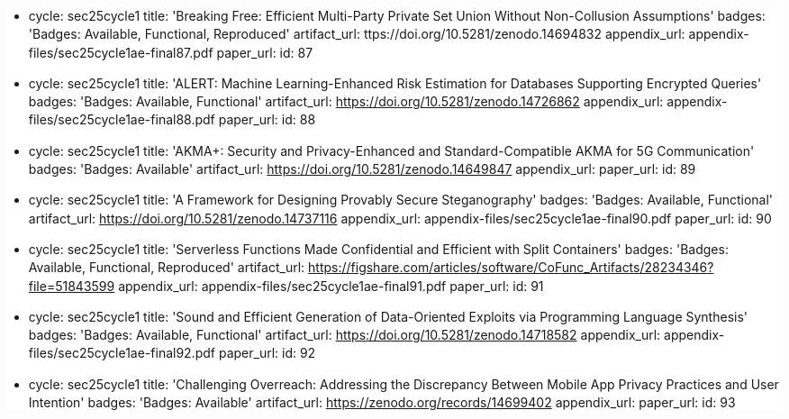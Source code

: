 -   cycle: sec25cycle1
    title: 'Breaking Free: Efficient Multi-Party Private Set Union Without Non-Collusion Assumptions'
    badges: 'Badges: Available, Functional, Reproduced'
    artifact_url: ttps://doi.org/10.5281/zenodo.14694832
    appendix_url: appendix-files/sec25cycle1ae-final87.pdf
    paper_url:
    id: 87
    
-   cycle: sec25cycle1
    title: 'ALERT: Machine Learning-Enhanced Risk Estimation for Databases Supporting Encrypted Queries'
    badges: 'Badges: Available, Functional'
    artifact_url: https://doi.org/10.5281/zenodo.14726862
    appendix_url: appendix-files/sec25cycle1ae-final88.pdf
    paper_url:
    id: 88
    
-   cycle: sec25cycle1
    title: 'AKMA+: Security and Privacy-Enhanced and Standard-Compatible AKMA for 5G Communication'
    badges: 'Badges: Available'
    artifact_url: https://doi.org/10.5281/zenodo.14649847
    appendix_url:
    paper_url:
    id: 89
    
-   cycle: sec25cycle1
    title: 'A Framework for Designing Provably Secure Steganography'
    badges: 'Badges: Available, Functional'
    artifact_url: https://doi.org/10.5281/zenodo.14737116
    appendix_url: appendix-files/sec25cycle1ae-final90.pdf
    paper_url:
    id: 90
    
-   cycle: sec25cycle1
    title: 'Serverless Functions Made Confidential and Efficient with Split Containers'
    badges: 'Badges: Available, Functional, Reproduced'
    artifact_url: https://figshare.com/articles/software/CoFunc_Artifacts/28234346?file=51843599
    appendix_url: appendix-files/sec25cycle1ae-final91.pdf
    paper_url:
    id: 91
    
-   cycle: sec25cycle1
    title: 'Sound and Efficient Generation of Data-Oriented Exploits via Programming Language Synthesis'
    badges: 'Badges: Available, Functional'
    artifact_url: https://doi.org/10.5281/zenodo.14718582
    appendix_url: appendix-files/sec25cycle1ae-final92.pdf
    paper_url:
    id: 92
    
-   cycle: sec25cycle1
    title: 'Challenging Overreach: Addressing the Discrepancy Between Mobile App Privacy Practices and User Intention'
    badges: 'Badges: Available'
    artifact_url: https://zenodo.org/records/14699402
    appendix_url:
    paper_url:
    id: 93
    